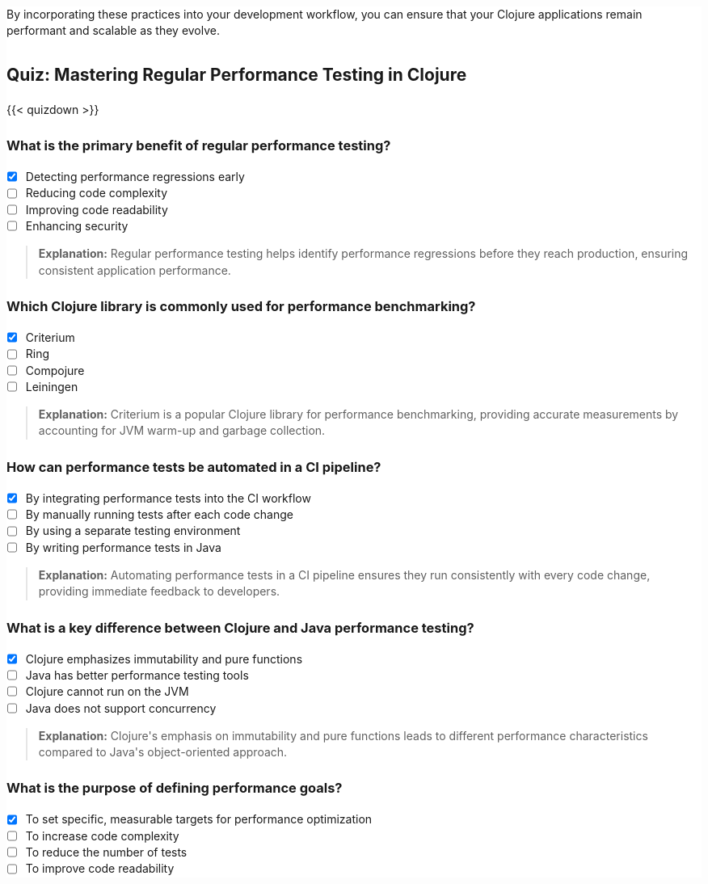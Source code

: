 By incorporating these practices into your development workflow, you can ensure that your Clojure applications remain performant and scalable as they evolve.

## Quiz: Mastering Regular Performance Testing in Clojure

{{< quizdown >}}

### What is the primary benefit of regular performance testing?

- [x] Detecting performance regressions early
- [ ] Reducing code complexity
- [ ] Improving code readability
- [ ] Enhancing security

> **Explanation:** Regular performance testing helps identify performance regressions before they reach production, ensuring consistent application performance.

### Which Clojure library is commonly used for performance benchmarking?

- [x] Criterium
- [ ] Ring
- [ ] Compojure
- [ ] Leiningen

> **Explanation:** Criterium is a popular Clojure library for performance benchmarking, providing accurate measurements by accounting for JVM warm-up and garbage collection.

### How can performance tests be automated in a CI pipeline?

- [x] By integrating performance tests into the CI workflow
- [ ] By manually running tests after each code change
- [ ] By using a separate testing environment
- [ ] By writing performance tests in Java

> **Explanation:** Automating performance tests in a CI pipeline ensures they run consistently with every code change, providing immediate feedback to developers.

### What is a key difference between Clojure and Java performance testing?

- [x] Clojure emphasizes immutability and pure functions
- [ ] Java has better performance testing tools
- [ ] Clojure cannot run on the JVM
- [ ] Java does not support concurrency

> **Explanation:** Clojure's emphasis on immutability and pure functions leads to different performance characteristics compared to Java's object-oriented approach.

### What is the purpose of defining performance goals?

- [x] To set specific, measurable targets for performance optimization
- [ ] To increase code complexity
- [ ] To reduce the number of tests
- [ ] To improve code readability
